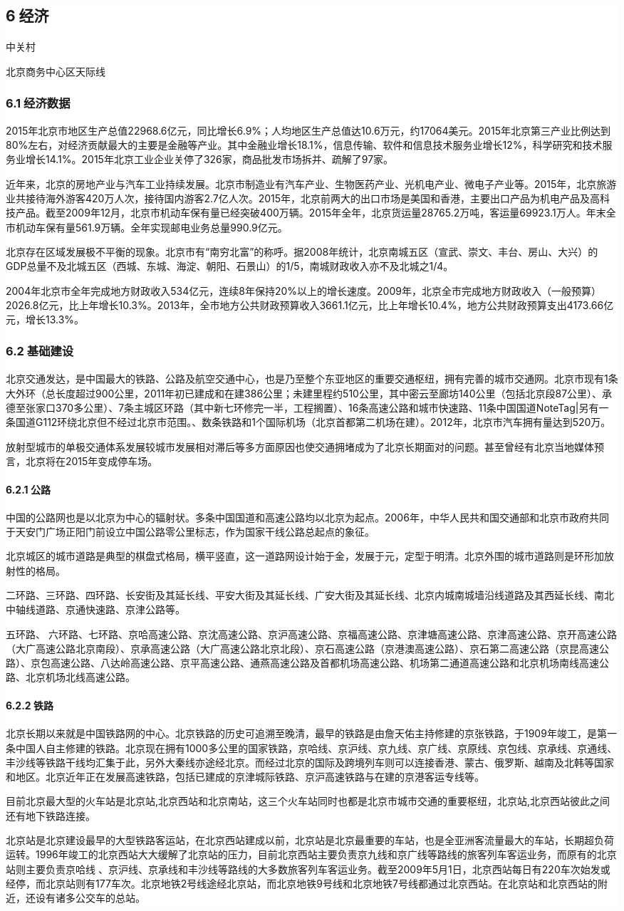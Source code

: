 

## 6 经济

中关村

北京商务中心区天际线



### 6.1 经济数据

2015年北京市地区生产总值22968.6亿元，同比增长6.9%；人均地区生产总值达10.6万元，约17064美元。2015年北京第三产业比例达到80%左右，对经济贡献最大的主要是金融等产业。其中金融业增长18.1%，信息传输、软件和信息技术服务业增长12%，科学研究和技术服务业增长14.1%。2015年北京工业企业关停了326家，商品批发市场拆并、疏解了97家。

近年来，北京的房地产业与汽车工业持续发展。北京市制造业有汽车产业、生物医药产业、光机电产业、微电子产业等。2015年，北京旅游业共接待海外游客420万人次，接待国内游客2.7亿人次。2015年，北京前两大的出口市场是美国和香港，主要出口产品为机电产品及高科技产品。截至2009年12月，北京市机动车保有量已经突破400万辆。2015年全年，北京货运量28765.2万吨，客运量69923.1万人。年末全市机动车保有量561.9万辆。全年实现邮电业务总量990.9亿元。

北京存在区域发展极不平衡的现象。北京市有“南穷北富”的称呼。据2008年统计，北京南城五区（宣武、崇文、丰台、房山、大兴）的GDP总量不及北城五区（西城、东城、海淀、朝阳、石景山）的1/5，南城财政收入亦不及北城之1/4。

2004年北京市全年完成地方财政收入534亿元，连续8年保持20%以上的增长速度。2009年，北京全市完成地方财政收入（一般预算）2026.8亿元，比上年增长10.3%。2013年，全市地方公共财政预算收入3661.1亿元，比上年增长10.4%，地方公共财政预算支出4173.66亿元，增长13.3%。



### 6.2 基础建设

北京交通发达，是中国最大的铁路、公路及航空交通中心，也是乃至整个东亚地区的重要交通枢纽，拥有完善的城市交通网。北京市现有1条大外环（总长度超过900公里，2011年初已建成和在建386公里；未建里程约510公里，其中密云至廊坊140公里（包括北京段87公里）、承德至张家口370多公里）、7条主城区环路（其中新七环修完一半，工程搁置）、16条高速公路和城市快速路、11条中国国道NoteTag|另有一条国道G112环绕北京但不经过北京市范围。、数条铁路和1个国际机场（北京首都第二机场在建）。2012年，北京市汽车拥有量达到520万。

放射型城市的单极交通体系发展较城市发展相对滞后等多方面原因也使交通拥堵成为了北京长期面对的问题。甚至曾经有北京当地媒体预言，北京将在2015年变成停车场。



#### 6.2.1 公路

中国的公路网也是以北京为中心的辐射状。多条中国国道和高速公路均以北京为起点。2006年，中华人民共和国交通部和北京市政府共同于天安门广场正阳门前设立中国公路零公里标志，作为国家干线公路总起点的象征。

北京城区的城市道路是典型的棋盘式格局，横平竖直，这一道路网设计始于金，发展于元，定型于明清。北京外围的城市道路则是环形加放射性的格局。

二环路、三环路、四环路、长安街及其延长线、平安大街及其延长线、广安大街及其延长线、北京内城南城墙沿线道路及其西延长线、南北中轴线道路、京通快速路、京津公路等。

五环路、 六环路、七环路、京哈高速公路、京沈高速公路、京沪高速公路、京福高速公路、京津塘高速公路、京津高速公路、京开高速公路（大广高速公路北京南段）、京承高速公路（大广高速公路北京北段）、京石高速公路（京港澳高速公路）、京石第二高速公路（京昆高速公路）、京包高速公路、八达岭高速公路、京平高速公路、通燕高速公路及首都机场高速公路、机场第二通道高速公路和北京机场南线高速公路、北京机场北线高速公路。



#### 6.2.2 铁路

北京长期以来就是中国铁路网的中心。北京铁路的历史可追溯至晚清，最早的铁路是由詹天佑主持修建的京张铁路，于1909年竣工，是第一条中国人自主修建的铁路。北京现在拥有1000多公里的国家铁路，京哈线、京沪线、京九线、京广线、京原线、京包线、京承线、京通线、丰沙线等铁路干线均汇集于此，另外大秦线亦途经北京。而经过北京的国际及跨境列车则可以连接香港、蒙古、俄罗斯、越南及北韩等国家和地区。北京近年正在发展高速铁路，包括已建成的京津城际铁路、京沪高速铁路与在建的京港客运专线等。

目前北京最大型的火车站是北京站,北京西站和北京南站，这三个火车站同时也都是北京市城市交通的重要枢纽，北京站,北京西站彼此之间还有地下铁路连接。

北京站是北京建设最早的大型铁路客运站，在北京西站建成以前，北京站是北京最重要的车站，也是全亚洲客流量最大的车站，长期超负荷运转。1996年竣工的北京西站大大缓解了北京站的压力，目前北京西站主要负责京九线和京广线等路线的旅客列车客运业务，而原有的北京站则主要负责京哈线 、京沪线、京承线和丰沙线等路线的大多数旅客列车客运业务。截至2009年5月1日，北京西站每日有220车次始发或经停，而北京站则有177车次。北京地铁2号线途经北京站，而北京地铁9号线和北京地铁7号线都通过北京西站。在北京站和北京西站的附近，还设有诸多公交车的总站。
